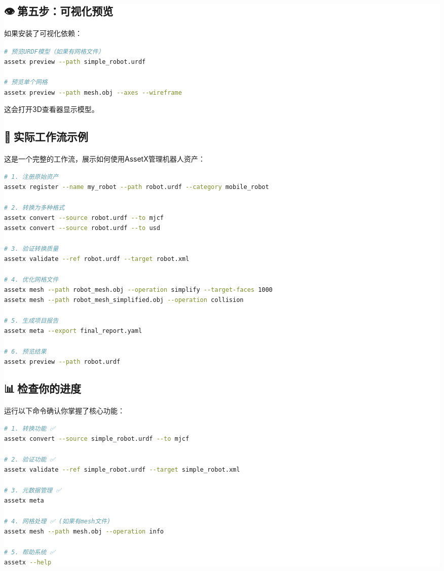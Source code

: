 ## 👁️ 第五步：可视化预览

如果安装了可视化依赖：

```bash
# 预览URDF模型（如果有网格文件）
assetx preview --path simple_robot.urdf

# 预览单个网格
assetx preview --path mesh.obj --axes --wireframe
```

这会打开3D查看器显示模型。

## 🔧 实际工作流示例

这是一个完整的工作流，展示如何使用AssetX管理机器人资产：

```bash
# 1. 注册原始资产
assetx register --name my_robot --path robot.urdf --category mobile_robot

# 2. 转换为多种格式
assetx convert --source robot.urdf --to mjcf
assetx convert --source robot.urdf --to usd

# 3. 验证转换质量
assetx validate --ref robot.urdf --target robot.xml

# 4. 优化网格文件
assetx mesh --path robot_mesh.obj --operation simplify --target-faces 1000
assetx mesh --path robot_mesh_simplified.obj --operation collision

# 5. 生成项目报告
assetx meta --export final_report.yaml

# 6. 预览结果
assetx preview --path robot.urdf
```

## 📊 检查你的进度

运行以下命令确认你掌握了核心功能：

```bash
# 1. 转换功能 ✅
assetx convert --source simple_robot.urdf --to mjcf

# 2. 验证功能 ✅
assetx validate --ref simple_robot.urdf --target simple_robot.xml

# 3. 元数据管理 ✅
assetx meta

# 4. 网格处理 ✅ (如果有mesh文件)
assetx mesh --path mesh.obj --operation info

# 5. 帮助系统 ✅
assetx --help
```
